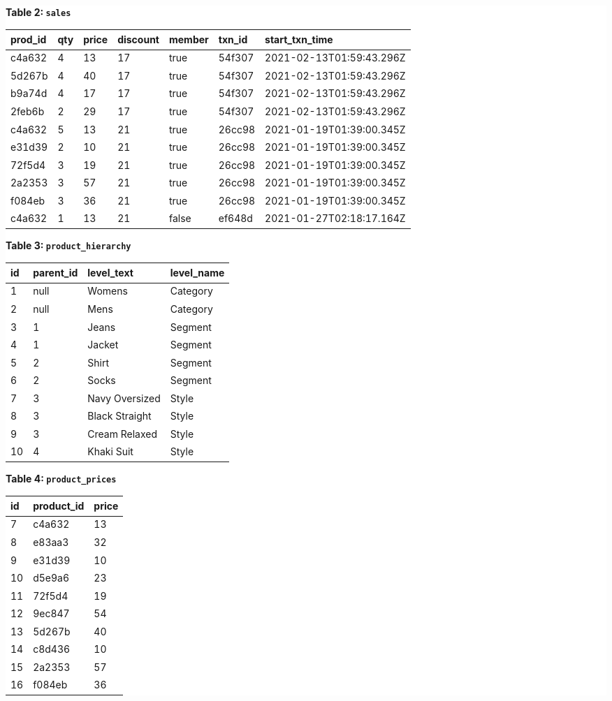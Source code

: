 
**Table 2: `sales`**

|prod_id|qty|price|discount|member|txn_id|start_txn_time|
|:----|:----|:----|:----|:----|:----|:----|
|c4a632|4|13|17|true|54f307|2021-02-13T01:59:43.296Z|
|5d267b|4|40|17|true|54f307|2021-02-13T01:59:43.296Z|
|b9a74d|4|17|17|true|54f307|2021-02-13T01:59:43.296Z|
|2feb6b|2|29|17|true|54f307|2021-02-13T01:59:43.296Z|
|c4a632|5|13|21|true|26cc98|2021-01-19T01:39:00.345Z|
|e31d39|2|10|21|true|26cc98|2021-01-19T01:39:00.345Z|
|72f5d4|3|19|21|true|26cc98|2021-01-19T01:39:00.345Z|
|2a2353|3|57|21|true|26cc98|2021-01-19T01:39:00.345Z|
|f084eb|3|36|21|true|26cc98|2021-01-19T01:39:00.345Z|
|c4a632|1|13|21|false|ef648d|2021-01-27T02:18:17.164Z|

**Table 3: `product_hierarchy`**

|id|parent_id|level_text|level_name|
|:----|:----|:----|:----|
|1|null|Womens|Category|
|2|null|Mens|Category|
|3|1|Jeans|Segment|
|4|1|Jacket|Segment|
|5|2|Shirt|Segment|
|6|2|Socks|Segment|
|7|3|Navy Oversized|Style|
|8|3|Black Straight|Style|
|9|3|Cream Relaxed|Style|
|10|4|Khaki Suit|Style|

**Table 4: `product_prices`**

|id|product_id|price|
|:----|:----|:----|
|7|c4a632|13|
|8|e83aa3|32|
|9|e31d39|10|
|10|d5e9a6|23|
|11|72f5d4|19|
|12|9ec847|54|
|13|5d267b|40|
|14|c8d436|10|
|15|2a2353|57|
|16|f084eb|36|
